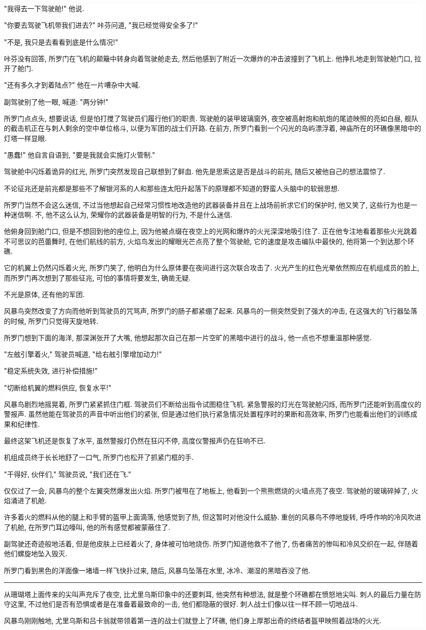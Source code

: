 "我得去一下驾驶舱!" 他说.

"你要去驾驶飞机带我们进去?" 咔芬问道, "我已经觉得安全多了!"

"不是, 我只是去看看到底是什么情况!"

咔芬没有回答, 所罗门在飞机的颠簸中转身向着驾驶舱走去, 然后他感到了附近一次爆炸的冲击波撞到了飞机上. 他挣扎地走到驾驶舱门口, 拉开了舱门.

"还有多久才到着陆点?" 他在一片嘈杂中大喊.

副驾驶别了他一眼, 喊道: "两分钟!"

所罗门点点头, 想要说话, 但是怕打搅了驾驶员们履行他们的职责. 驾驶舱的装甲玻璃窗外, 夜空被高射炮和航炮的尾迹映照的亮如白昼, 舰队的截击机正在与刺人剩余的空中单位格斗, 以便为军团的战士们开路. 在前方, 所罗门看到一个闪光的岛屿漂浮着, 神庙所在的环礁像黑暗中的灯塔一样显眼.

"愚蠢!" 他自言自语到, "要是我就会实施灯火管制."

驾驶舱中闪烁着诡异的红光, 所罗门突然发现自己联想到了鲜血. 他先是思索这是否是战斗的前兆, 随后又被他自己的想法震惊了.

不论征兆还是前兆都是那些不了解银河系的人和那些连太阳升起落下的原理都不知道的野蛮人头脑中的软弱思想.

所罗门当然不会这么迷信, 不过当他想起自己经常习惯性地改造他的武器装备并且在上战场前祈求它们的保护时, 他又笑了, 这些行为也是一种迷信啊. 不, 他不这么认为, 荣耀你的武器装备是明智的行为, 不是什么迷信.

他俯身回到舱门口, 但是不想回到他的座位上, 因为他被点缀在夜空上的光网和爆炸的火光深深地吸引住了. 正在他专注地看着那些火光跳着不可思议的芭蕾舞时, 在他们航线的前方, 火焰鸟发出的耀眼光芒点亮了整个驾驶舱, 它的速度是攻击编队中最快的, 他将第一个到达那个环礁.

它的机翼上仍然闪烁着火光, 所罗门笑了, 他明白为什么原体要在夜间进行这次联合攻击了. 火光产生的红色光晕依然照应在机组成员的脸上, 而所罗门再次想到了那些征兆, 可怕的事情将要发生, 确凿无疑.

不光是原体, 还有他的军团.

风暴鸟突然改变了方向而他听到驾驶员的咒骂声, 所罗门的肠子都紧绷了起来. 风暴鸟的一侧突然受到了强大的冲击, 在这强大的飞行器坠落的时候, 所罗门只觉得天旋地转.

所罗门想到下面的海洋, 那深渊张开了大嘴, 他想起那次自己在那一片空旷的黑暗中进行的战斗, 他一点也不想重温那种感觉.

"左舷引擎着火," 驾驶员喊道, "给右舷引擎增加动力!"

"稳定系统失效, 进行补偿措施!"

"切断给机翼的燃料供应, 恢复水平!"

风暴鸟剧烈地摇晃着, 所罗门紧紧抓住门框. 驾驶员们不断给出指令试图稳住飞机. 紧急警报的灯光在驾驶舱闪烁, 而所罗门还能听到高度仪的警报声. 虽然他能在驾驶员的声音中听出他们的紧张, 但是通过他们执行紧急情况处置程序时的果断和高效率, 所罗门也能看出他们的训练成果和纪律性.

最终这架飞机还是恢复了水平, 虽然警报灯仍然在狂闪不停, 高度仪警报声仍在狂响不已.

机组成员终于长长地舒了一口气, 所罗门也松开了抓紧门框的手.

"干得好, 伙伴们," 驾驶员说, "我们还在飞."

仅仅过了一会, 风暴鸟的整个左翼突然爆发出火焰. 所罗门被甩在了地板上, 他看到一个熊熊燃烧的火墙点亮了夜空. 驾驶舱的玻璃碎掉了, 火焰涌进了机舱.

许多着火的燃料从他的腿上和手臂的盔甲上面滴落, 他感觉到了热, 但这暂时对他没什么威胁. 重创的风暴鸟不停地旋转, 呼呼作响的冷风吹进了机舱, 在所罗门耳边嚎叫, 他的所有感觉都被蒙蔽住了.

副驾驶还奇迹般地活着, 但是他皮肤上已经着火了, 身体被可怕地烧伤. 所罗门知道他救不了他了, 伤者痛苦的惨叫和冷风交织在一起, 伴随着他们螺旋地坠入毁灭.

所罗门看到黑色的洋面像一堵墙一样飞快扑过来, 随后, 风暴鸟坠落在水里, 冰冷、潮湿的黑暗吞没了他.

--------

从珊瑚塔上面传来的尖叫声充斥了夜空, 比尤里乌斯印象中的还要刺耳, 他突然有种想法, 就是整个环礁都在愤怒地尖叫. 刺人的最后力量在防守这里, 不过他们是否有恐惧或者是在准备着最致命的一击, 他们都隐蔽的很好. 刺人战士们像以往一样不顾一切地战斗.

风暴鸟刚刚触地, 尤里乌斯和吕卡翁就带领着第一连的战士们就登上了环礁, 他们身上厚那出奇的终结者盔甲映照着战场的火光.

